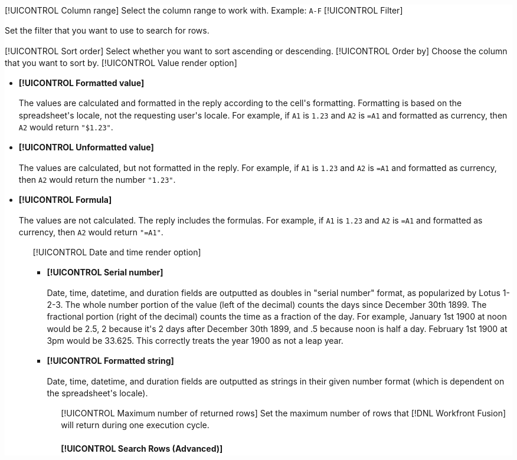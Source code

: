   <tr> 
   <td>[!UICONTROL Column range]</td> 
   <td>Select the column range to work with. Example: <code>A-F</code></td> 
  </tr> 
  <tr> 
   <td>[!UICONTROL Filter]</td> 
   <td> <p>Set the filter that you want to use to search for rows.</p>  </td> 
  </tr> 
  <tr> 
   <td>[!UICONTROL Sort order]</td> 
   <td>Select whether you want to sort ascending or descending.</td> 
  </tr> 
  <tr> 
   <td>[!UICONTROL Order by]</td> 
   <td>Choose the column that you want to sort by.</td> 
  </tr> 
  <tr> 
   <td>[!UICONTROL Value render option]</td> 
   <td> <ul><li><p style="font-weight: bold;">[!UICONTROL Formatted value]</p> <p>The values are calculated and formatted in the reply according to the cell's formatting. Formatting is based on the spreadsheet's locale, not the requesting user's locale. For example, if <code>A1</code> is <code>1.23</code> and <code>A2</code> is <code>=A1</code> and formatted as currency, then <code>A2</code> would return <code>"$1.23"</code>.</p></li><li> <p style="font-weight: bold;">[!UICONTROL Unformatted value]</p> <p>The values are calculated, but not formatted in the reply. For example, if <code>A1</code> is <code>1.23</code> and <code>A2</code> is <code>=A1</code> and formatted as currency, then <code>A2</code> would return the number <code>"1.23"</code>.</p></li><li> <p style="font-weight: bold;">[!UICONTROL Formula]</p> <p>The values are not calculated. The reply includes the formulas. For example, if <code>A1</code> is <code>1.23</code> and <code>A2</code> is <code>=A1</code> and formatted as currency, then <code>A2</code> would return <code>"=A1"</code>.</p> </li><ul></td> 
  </tr> 
  <tr> 
   <td>[!UICONTROL Date and time render option]</td> 
   <td> <ul><li><p style="font-weight: bold;">[!UICONTROL Serial number]</p> <p>Date, time, datetime, and duration fields are outputted as doubles in "serial number" format, as popularized by Lotus 1-2-3. The whole number portion of the value (left of the decimal) counts the days since December 30th 1899. The fractional portion (right of the decimal) counts the time as a fraction of the day. For example, January 1st 1900 at noon would be 2.5, 2 because it's 2 days after December 30th 1899, and .5 because noon is half a day. February 1st 1900 at 3pm would be 33.625. This correctly treats the year 1900 as not a leap year.</p> </li><li><p style="font-weight: bold;">[!UICONTROL Formatted string]</p> <p>Date, time, datetime, and duration fields are outputted as strings in their given number format (which is dependent on the spreadsheet's locale).</p></li><ul> </td> 
  </tr> 
  <tr> 
   <td>[!UICONTROL Maximum number of returned rows]</td> 
   <td>Set the maximum number of rows that [!DNL Workfront Fusion] will return during one execution cycle.</td> 
  </tr> 
 </tbody> 
</table>

#### [!UICONTROL Search Rows (Advanced)]
